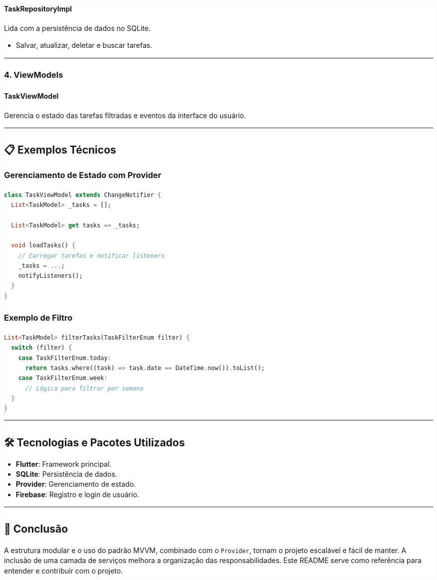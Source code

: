 #### TaskRepositoryImpl
Lida com a persistência de dados no SQLite.
- Salvar, atualizar, deletar e buscar tarefas.

---

### **4. ViewModels**

#### TaskViewModel
Gerencia o estado das tarefas filtradas e eventos da interface do usuário.

---

## 📋 Exemplos Técnicos

### Gerenciamento de Estado com Provider
```dart
class TaskViewModel extends ChangeNotifier {
  List<TaskModel> _tasks = [];

  List<TaskModel> get tasks => _tasks;

  void loadTasks() {
    // Carregar tarefas e notificar listeners
    _tasks = ...;
    notifyListeners();
  }
}
```

### Exemplo de Filtro
```dart
List<TaskModel> filterTasks(TaskFilterEnum filter) {
  switch (filter) {
    case TaskFilterEnum.today:
      return tasks.where((task) => task.date == DateTime.now()).toList();
    case TaskFilterEnum.week:
      // Lógica para filtrar por semana
  }
}
```

---

## 🛠 Tecnologias e Pacotes Utilizados

- **Flutter**: Framework principal.
- **SQLite**: Persistência de dados.
- **Provider**: Gerenciamento de estado.
- **Firebase**: Registro e login de usuário.

---

## 📌 Conclusão

A estrutura modular e o uso do padrão MVVM, combinado com o `Provider`, tornam o projeto escalável e fácil de manter. A inclusão de uma camada de serviços melhora a organização das responsabilidades. Este README serve como referência para entender e contribuir com o projeto.
